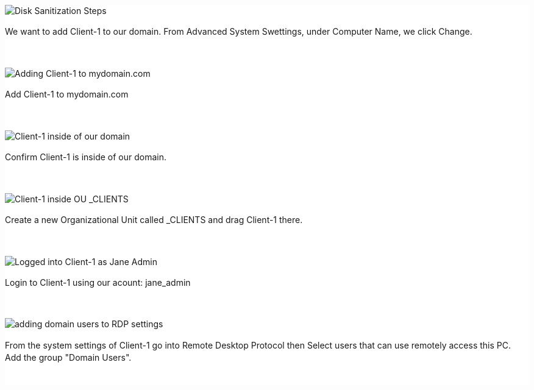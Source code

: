 <p>
<img src="https://i.imgur.com/teMSNFt.png" height="80%" width="80%" alt="Disk Sanitization Steps"/>
</p>
<p>
We want to add Client-1 to our domain. From Advanced System Swettings, under Computer Name, we click Change.
</p>
<br />

<p>
<img src="https://i.imgur.com/nBYevg0.png" height="80%" width="80%" alt="Adding Client-1 to mydomain.com"/>
</p>
<p>
Add Client-1 to mydomain.com
</p>
<br />

<p>
<img src="https://i.imgur.com/JQIiCWs.png" height="80%" width="80%" alt="Client-1 inside of our domain"/>
</p>
<p>
Confirm Client-1 is inside of our domain.
</p>
<br />

<p>
<img src="https://i.imgur.com/0uCs8D2.png" height="80%" width="80%" alt="Client-1 inside OU _CLIENTS"/>
</p>
<p>
Create a new Organizational Unit called _CLIENTS and drag Client-1 there.
</p>
<br />

<p>
<img src="https://i.imgur.com/Yskrw9h.png" height="80%" width="80%" alt="Logged into Client-1 as Jane Admin"/>
</p>
<p>
Login to Client-1 using our acount: jane_admin
</p>
<br />

<p>
<img src="https://i.imgur.com/DTui0ST.png" height="80%" width="80%" alt="adding domain users to RDP settings"/>
</p>
<p>
From the system settings of Client-1 go into Remote Desktop Protocol then Select users that can use remotely access this PC. Add the group "Domain Users".
</p>
<br />
